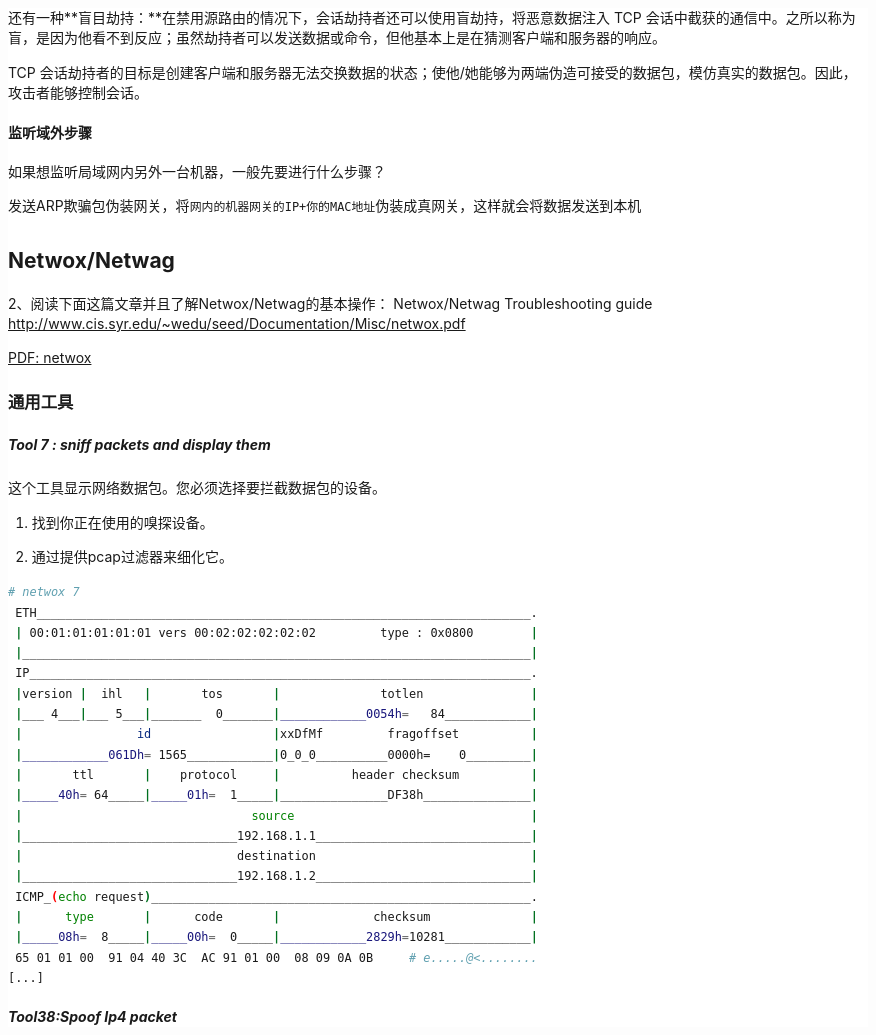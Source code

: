还有一种**盲目劫持：**在禁用源路由的情况下，会话劫持者还可以使用盲劫持，将恶意数据注入 TCP 会话中截获的通信中。之所以称为盲，是因为他看不到反应；虽然劫持者可以发送数据或命令，但他基本上是在猜测客户端和服务器的响应。

TCP 会话劫持者的目标是创建客户端和服务器无法交换数据的状态；使他/她能够为两端伪造可接受的数据包，模仿真实的数据包。因此，攻击者能够控制会话。

#### 监听域外步骤

如果想监听局域网内另外一台机器，一般先要进行什么步骤？

发送ARP欺骗包伪装网关，将`网内的机器网关的IP+你的MAC地址`伪装成真网关，这样就会将数据发送到本机

## Netwox/Netwag

2、阅读下面这篇文章并且了解Netwox/Netwag的基本操作：
Netwox/Netwag Troubleshooting guide 
http://www.cis.syr.edu/~wedu/seed/Documentation/Misc/netwox.pdf

[PDF: netwox](netwox.pdf)

[netwox-doc]: https://web.ecs.syr.edu/~wedu/Teaching/cis758/netw522/netwox-doc_html/html/examples.html
[netwox]: http://www.vulnerabilityassessment.co.uk/netwox.htm

### 通用工具

##### Tool 7 : sniff packets and display them

这个工具显示网络数据包。您必须选择要拦截数据包的设备。

1. 找到你正在使用的嗅探设备。

2. 通过提供pcap过滤器来细化它。

```bash
# netwox 7
 ETH_____________________________________________________________________.
 | 00:01:01:01:01:01 vers 00:02:02:02:02:02         type : 0x0800        |
 |_______________________________________________________________________|
 IP______________________________________________________________________.
 |version |  ihl   |       tos       |              totlen               |
 |___ 4___|___ 5___|_______  0_______|____________0054h=   84____________|
 |                id                 |xxDfMf         fragoffset          |
 |____________061Dh= 1565____________|0_0_0__________0000h=    0_________|
 |       ttl       |    protocol     |          header checksum          |
 |_____40h= 64_____|_____01h=  1_____|_______________DF38h_______________|
 |                                source                                 |
 |______________________________192.168.1.1______________________________|
 |                              destination                              |
 |______________________________192.168.1.2______________________________|
 ICMP_(echo request)_____________________________________________________.
 |      type       |      code       |             checksum              |
 |_____08h=  8_____|_____00h=  0_____|____________2829h=10281____________|
 65 01 01 00  91 04 40 3C  AC 91 01 00  08 09 0A 0B     # e.....@<........
[...]

```

##### Tool38:Spoof Ip4 packet


[what-icmp-redirect-message]: https://www.ibm.com/support/pages/what-icmp-redirect-message
[syn-flood-ddos-attac]: https://www.cloudflare.com/en-gb/learning/ddos/syn-flood-ddos-attack/
[syn-flood]: https://www.imperva.com/learn/ddos/syn-flood/
[network-or-tcp-session-hijacking]: https://www.greycampus.com/opencampus/ethical-hacking/network-or-tcp-session-hijacking